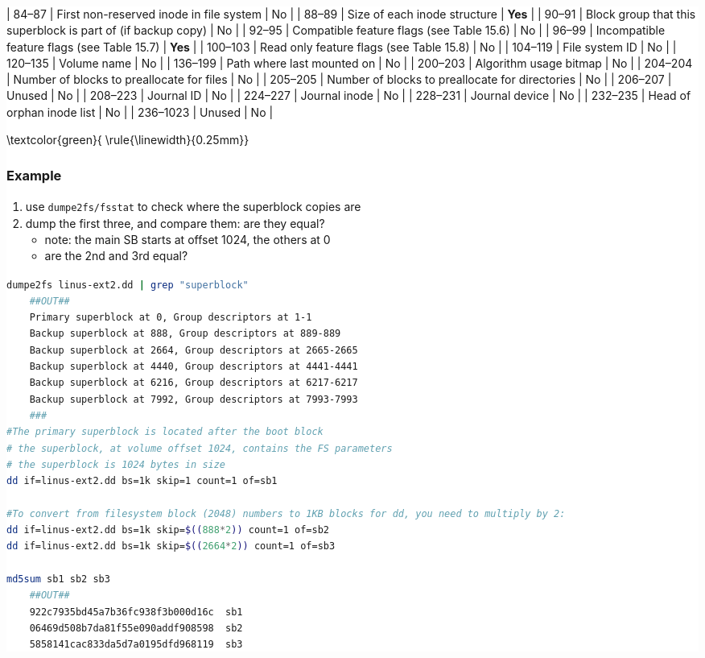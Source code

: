 | 84–87      | First non-reserved inode in file system                                    | No        |
| 88–89      | Size of each inode structure                                               | **Yes**     |
| 90–91      | Block group that this superblock is part of (if backup copy)               | No        |
| 92–95      | Compatible feature flags (see Table 15.6)                                  | No        |
| 96–99      | Incompatible feature flags (see Table 15.7)                                | **Yes**     |
| 100–103    | Read only feature flags (see Table 15.8)                                   | No        |
| 104–119    | File system ID                                                             | No        |
| 120–135    | Volume name                                                                | No        |
| 136–199    | Path where last mounted on                                                | No        |
| 200–203    | Algorithm usage bitmap                                                     | No        |
| 204–204    | Number of blocks to preallocate for files                                  | No        |
| 205–205    | Number of blocks to preallocate for directories                            | No        |
| 206–207    | Unused                                                                     | No        |
| 208–223    | Journal ID                                                                 | No        |
| 224–227    | Journal inode                                                              | No        |
| 228–231    | Journal device                                                             | No        |
| 232–235    | Head of orphan inode list                                                  | No        |
| 236–1023   | Unused                                                                     | No        |


\textcolor{green}{ \rule{\linewidth}{0.25mm}}

### Example

1. use `dumpe2fs/fsstat` to check where the superblock copies are
2. dump the first three, and compare them: are they equal?
    - note: the main SB starts at offset 1024, the others at 0
    - are the 2nd and 3rd equal?

```bash
dumpe2fs linus-ext2.dd | grep "superblock"
    ##OUT##
    Primary superblock at 0, Group descriptors at 1-1
    Backup superblock at 888, Group descriptors at 889-889
    Backup superblock at 2664, Group descriptors at 2665-2665
    Backup superblock at 4440, Group descriptors at 4441-4441
    Backup superblock at 6216, Group descriptors at 6217-6217
    Backup superblock at 7992, Group descriptors at 7993-7993
    ###
#The primary superblock is located after the boot block
# the superblock, at volume offset 1024, contains the FS parameters
# the superblock is 1024 bytes in size
dd if=linus-ext2.dd bs=1k skip=1 count=1 of=sb1 

#To convert from filesystem block (2048) numbers to 1KB blocks for dd, you need to multiply by 2:
dd if=linus-ext2.dd bs=1k skip=$((888*2)) count=1 of=sb2
dd if=linus-ext2.dd bs=1k skip=$((2664*2)) count=1 of=sb3 

md5sum sb1 sb2 sb3
    ##OUT##
    922c7935bd45a7b36fc938f3b000d16c  sb1
    06469d508b7da81f55e090addf908598  sb2
    5858141cac833da5d7a0195dfd968119  sb3
```